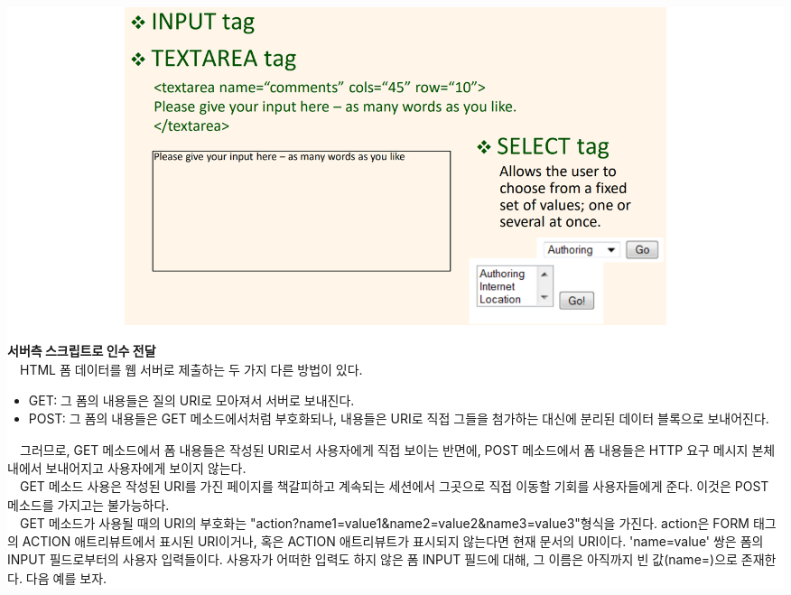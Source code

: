<p align="center"><img src="/assets/img/Introduction-To-Database/7장-인터넷-응용/5-4.png" width="600"></p>

**서버측 스크립트로 인수 전달**<br/>
　HTML 폼 데이터를 웹 서버로 제출하는 두 가지 다른 방법이 있다.
* GET: 그 폼의 내용들은 질의 URI로 모아져서 서버로 보내진다.
* POST: 그 폼의 내용들은 GET 메소드에서처럼 부호화되나, 내용들은 URI로 직접 그들을 첨가하는 대신에 분리된 데이터 블록으로 보내어진다.

　그러므로, GET 메소드에서 폼 내용들은 작성된 URI로서 사용자에게 직접 보이는 반면에, POST 메소드에서 폼 내용들은 HTTP 요구 메시지 본체 내에서 보내어지고 사용자에게 보이지 않는다.<br/>
　GET 메소드 사용은 작성된 URI를 가진 페이지를 책갈피하고 계속되는 세션에서 그곳으로 직접 이동할 기회를 사용자들에게 준다. 이것은 POST 메소드를 가지고는 불가능하다.<br/>
　GET 메소드가 사용될 때의 URI의 부호화는 "action?name1=value1&name2=value2&name3=value3"형식을 가진다. action은 FORM 태그의 ACTION 애트리뷰트에서 표시된 URI이거나, 혹은 ACTION 애트리뷰트가 표시되지 않는다면 현재 문서의 URI이다. 'name=value' 쌍은 폼의 INPUT 필드로부터의 사용자 입력들이다. 사용자가 어떠한 입력도 하지 않은 폼 INPUT 필드에 대해, 그 이름은 아직까지 빈 값(name=)으로 존재한다. 다음 예를 보자.<br/>